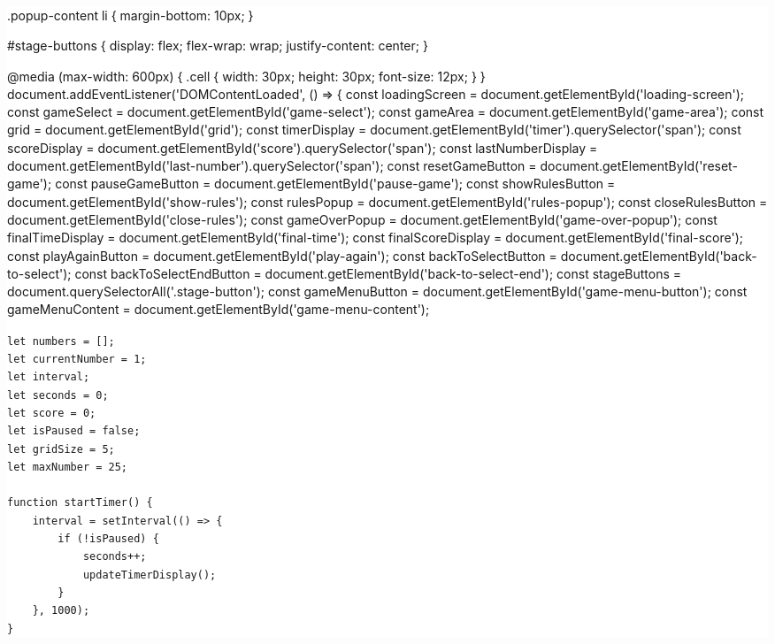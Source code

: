 .popup-content li {
    margin-bottom: 10px;
}

#stage-buttons {
    display: flex;
    flex-wrap: wrap;
    justify-content: center;
}

@media (max-width: 600px) {
    .cell {
        width: 30px;
        height: 30px;
        font-size: 12px;
    }
}
document.addEventListener('DOMContentLoaded', () => {
    const loadingScreen = document.getElementById('loading-screen');
    const gameSelect = document.getElementById('game-select');
    const gameArea = document.getElementById('game-area');
    const grid = document.getElementById('grid');
    const timerDisplay = document.getElementById('timer').querySelector('span');
    const scoreDisplay = document.getElementById('score').querySelector('span');
    const lastNumberDisplay = document.getElementById('last-number').querySelector('span');
    const resetGameButton = document.getElementById('reset-game');
    const pauseGameButton = document.getElementById('pause-game');
    const showRulesButton = document.getElementById('show-rules');
    const rulesPopup = document.getElementById('rules-popup');
    const closeRulesButton = document.getElementById('close-rules');
    const gameOverPopup = document.getElementById('game-over-popup');
    const finalTimeDisplay = document.getElementById('final-time');
    const finalScoreDisplay = document.getElementById('final-score');
    const playAgainButton = document.getElementById('play-again');
    const backToSelectButton = document.getElementById('back-to-select');
    const backToSelectEndButton = document.getElementById('back-to-select-end');
    const stageButtons = document.querySelectorAll('.stage-button');
    const gameMenuButton = document.getElementById('game-menu-button');
    const gameMenuContent = document.getElementById('game-menu-content');

    let numbers = [];
    let currentNumber = 1;
    let interval;
    let seconds = 0;
    let score = 0;
    let isPaused = false;
    let gridSize = 5;
    let maxNumber = 25;

    function startTimer() {
        interval = setInterval(() => {
            if (!isPaused) {
                seconds++;
                updateTimerDisplay();
            }
        }, 1000);
    }
